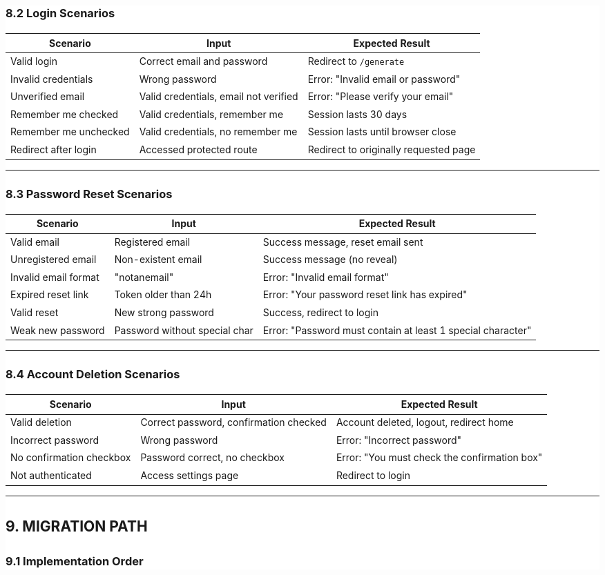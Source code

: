 
### 8.2 Login Scenarios

| Scenario              | Input                                 | Expected Result                       |
| --------------------- | ------------------------------------- | ------------------------------------- |
| Valid login           | Correct email and password            | Redirect to `/generate`               |
| Invalid credentials   | Wrong password                        | Error: "Invalid email or password"    |
| Unverified email      | Valid credentials, email not verified | Error: "Please verify your email"     |
| Remember me checked   | Valid credentials, remember me        | Session lasts 30 days                 |
| Remember me unchecked | Valid credentials, no remember me     | Session lasts until browser close     |
| Redirect after login  | Accessed protected route              | Redirect to originally requested page |

---

### 8.3 Password Reset Scenarios

| Scenario             | Input                         | Expected Result                                             |
| -------------------- | ----------------------------- | ----------------------------------------------------------- |
| Valid email          | Registered email              | Success message, reset email sent                           |
| Unregistered email   | Non-existent email            | Success message (no reveal)                                 |
| Invalid email format | "notanemail"                  | Error: "Invalid email format"                               |
| Expired reset link   | Token older than 24h          | Error: "Your password reset link has expired"               |
| Valid reset          | New strong password           | Success, redirect to login                                  |
| Weak new password    | Password without special char | Error: "Password must contain at least 1 special character" |

---

### 8.4 Account Deletion Scenarios

| Scenario                 | Input                                  | Expected Result                              |
| ------------------------ | -------------------------------------- | -------------------------------------------- |
| Valid deletion           | Correct password, confirmation checked | Account deleted, logout, redirect home       |
| Incorrect password       | Wrong password                         | Error: "Incorrect password"                  |
| No confirmation checkbox | Password correct, no checkbox          | Error: "You must check the confirmation box" |
| Not authenticated        | Access settings page                   | Redirect to login                            |

---

## 9. MIGRATION PATH

### 9.1 Implementation Order
